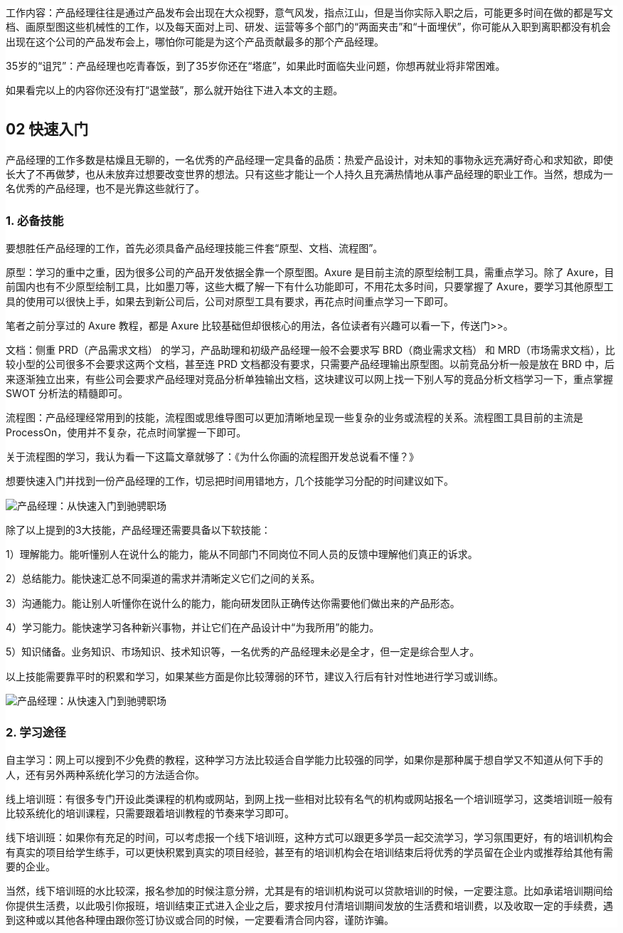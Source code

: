 工作内容：产品经理往往是通过产品发布会出现在大众视野，意气风发，指点江山，但是当你实际入职之后，可能更多时间在做的都是写文档、画原型图这些机械性的工作，以及每天面对上司、研发、运营等多个部门的“两面夹击”和“十面埋伏”，你可能从入职到离职都没有机会出现在这个公司的产品发布会上，哪怕你可能是为这个产品贡献最多的那个产品经理。

35岁的“诅咒”：产品经理也吃青春饭，到了35岁你还在“塔底”，如果此时面临失业问题，你想再就业将非常困难。

如果看完以上的内容你还没有打“退堂鼓”，那么就开始往下进入本文的主题。

## 02 快速入门

产品经理的工作多数是枯燥且无聊的，一名优秀的产品经理一定具备的品质：热爱产品设计，对未知的事物永远充满好奇心和求知欲，即使长大了不再做梦，也从未放弃过想要改变世界的想法。只有这些才能让一个人持久且充满热情地从事产品经理的职业工作。当然，想成为一名优秀的产品经理，也不是光靠这些就行了。

### 1\. 必备技能

要想胜任产品经理的工作，首先必须具备产品经理技能三件套“原型、文档、流程图”。

原型：学习的重中之重，因为很多公司的产品开发依据全靠一个原型图。Axure 是目前主流的原型绘制工具，需重点学习。除了 Axure，目前国内也有不少原型绘制工具，比如墨刀等，这些大概了解一下有什么功能即可，不用花太多时间，只要掌握了 Axure，要学习其他原型工具的使用可以很快上手，如果去到新公司后，公司对原型工具有要求，再花点时间重点学习一下即可。

笔者之前分享过的 Axure 教程，都是 Axure 比较基础但却很核心的用法，各位读者有兴趣可以看一下，传送门>>。

文档：侧重 PRD（产品需求文档） 的学习，产品助理和初级产品经理一般不会要求写 BRD（商业需求文档） 和 MRD（市场需求文档），比较小型的公司很多不会要求这两个文档，甚至连 PRD 文档都没有要求，只需要产品经理输出原型图。以前竞品分析一般是放在 BRD 中，后来逐渐独立出来，有些公司会要求产品经理对竞品分析单独输出文档，这块建议可以网上找一下别人写的竞品分析文档学习一下，重点掌握 SWOT 分析法的精髓即可。

流程图：产品经理经常用到的技能，流程图或思维导图可以更加清晰地呈现一些复杂的业务或流程的关系。流程图工具目前的主流是 ProcessOn，使用并不复杂，花点时间掌握一下即可。

关于流程图的学习，我认为看一下这篇文章就够了：《为什么你画的流程图开发总说看不懂？》

想要快速入门并找到一份产品经理的工作，切忌把时间用错地方，几个技能学习分配的时间建议如下。

![产品经理：从快速入门到驰骋职场](https://image.woshipm.com/wp-files/2023/05/7MOGEawboczotcVWQ7of.png)

除了以上提到的3大技能，产品经理还需要具备以下软技能：

1）理解能力。能听懂别人在说什么的能力，能从不同部门不同岗位不同人员的反馈中理解他们真正的诉求。

2）总结能力。能快速汇总不同渠道的需求并清晰定义它们之间的关系。

3）沟通能力。能让别人听懂你在说什么的能力，能向研发团队正确传达你需要他们做出来的产品形态。

4）学习能力。能快速学习各种新兴事物，并让它们在产品设计中“为我所用”的能力。

5）知识储备。业务知识、市场知识、技术知识等，一名优秀的产品经理未必是全才，但一定是综合型人才。

以上技能需要靠平时的积累和学习，如果某些方面是你比较薄弱的环节，建议入行后有针对性地进行学习或训练。

![产品经理：从快速入门到驰骋职场](https://image.woshipm.com/wp-files/2023/05/aMQtvr4dMr1DdlJpLSRF.png)

### 2\. 学习途径

自主学习：网上可以搜到不少免费的教程，这种学习方法比较适合自学能力比较强的同学，如果你是那种属于想自学又不知道从何下手的人，还有另外两种系统化学习的方法适合你。

线上培训班：有很多专门开设此类课程的机构或网站，到网上找一些相对比较有名气的机构或网站报名一个培训班学习，这类培训班一般有比较系统化的培训课程，只需要跟着培训教程的节奏来学习即可。

线下培训班：如果你有充足的时间，可以考虑报一个线下培训班，这种方式可以跟更多学员一起交流学习，学习氛围更好，有的培训机构会有真实的项目给学生练手，可以更快积累到真实的项目经验，甚至有的培训机构会在培训结束后将优秀的学员留在企业内或推荐给其他有需要的企业。

当然，线下培训班的水比较深，报名参加的时候注意分辨，尤其是有的培训机构说可以贷款培训的时候，一定要注意。比如承诺培训期间给你提供生活费，以此吸引你报班，培训结束正式进入企业之后，要求按月付清培训期间发放的生活费和培训费，以及收取一定的手续费，遇到这种或以其他各种理由跟你签订协议或合同的时候，一定要看清合同内容，谨防诈骗。
